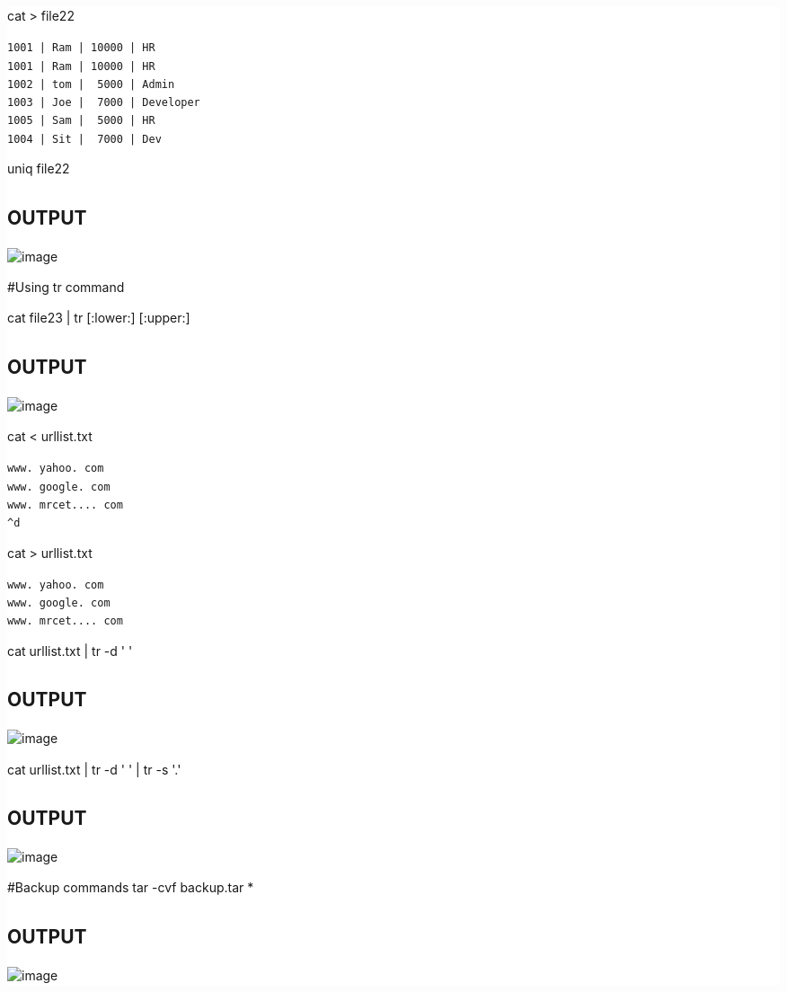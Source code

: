 
cat > file22
```
1001 | Ram | 10000 | HR
1001 | Ram | 10000 | HR
1002 | tom |  5000 | Admin
1003 | Joe |  7000 | Developer
1005 | Sam |  5000 | HR
1004 | Sit |  7000 | Dev
``` 
uniq file22
## OUTPUT
![image](https://github.com/user-attachments/assets/0f0506ee-4e3b-42bf-96f9-3fb3e27e5b6a)



#Using tr command

cat file23 | tr [:lower:] [:upper:]
 ## OUTPUT
![image](https://github.com/user-attachments/assets/0e27da5a-96fe-454d-9924-e32bb4e92e8f)

cat < urllist.txt
```
www. yahoo. com
www. google. com
www. mrcet.... com
^d
 ```
cat > urllist.txt
```
www. yahoo. com
www. google. com
www. mrcet.... com
 ```
cat urllist.txt | tr -d ' '
 ## OUTPUT

![image](https://github.com/user-attachments/assets/d1903f31-81a9-4c03-8154-3b6583d711c7)

 
cat urllist.txt | tr -d ' ' | tr -s '.'
## OUTPUT

![image](https://github.com/user-attachments/assets/6b405fc5-4d1a-4c25-b5a1-af203626c60e)


#Backup commands
tar -cvf backup.tar *
## OUTPUT
![image](https://github.com/user-attachments/assets/09aea32a-ce92-4166-9869-4bb5550f4080)
